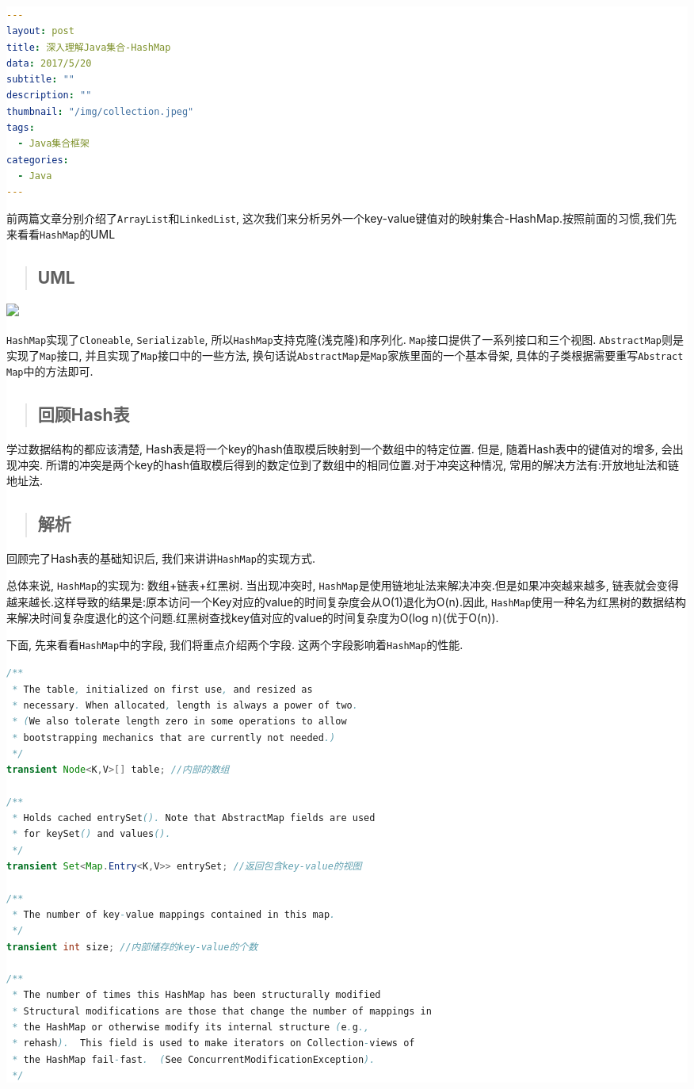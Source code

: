 ```yaml
---
layout: post
title: 深入理解Java集合-HashMap
data: 2017/5/20
subtitle: ""
description: ""
thumbnail: "/img/collection.jpeg"
tags:
  - Java集合框架
categories:
  - Java
---
```


前两篇文章分别介绍了``ArrayList``和``LinkedList``, 这次我们来分析另外一个key-value键值对的映射集合-HashMap.按照前面的习惯,我们先来看看``HashMap``的UML

> ## UML

![](http://ww1.sinaimg.cn/large/006VdOYcgy1fimu0do73tj30ii0cv3z0.jpg)

``HashMap``实现了``Cloneable``, ``Serializable``, 所以``HashMap``支持克隆(浅克隆)和序列化. ``Map``接口提供了一系列接口和三个视图. ``AbstractMap``则是实现了``Map``接口, 并且实现了``Map``接口中的一些方法, 换句话说``AbstractMap``是``Map``家族里面的一个基本骨架, 具体的子类根据需要重写``AbstractMap``中的方法即可.

> ## 回顾Hash表

学过数据结构的都应该清楚, Hash表是将一个key的hash值取模后映射到一个数组中的特定位置. 但是, 随着Hash表中的键值对的增多, 会出现冲突. 所谓的冲突是两个key的hash值取模后得到的数定位到了数组中的相同位置.对于冲突这种情况, 常用的解决方法有:开放地址法和链地址法.

> ## 解析

回顾完了Hash表的基础知识后, 我们来讲讲``HashMap``的实现方式.

总体来说, ``HashMap``的实现为: 数组+链表+红黑树. 当出现冲突时, ``HashMap``是使用链地址法来解决冲突.但是如果冲突越来越多, 链表就会变得越来越长.这样导致的结果是:原本访问一个Key对应的value的时间复杂度会从O(1)退化为O(n).因此, ``HashMap``使用一种名为红黑树的数据结构来解决时间复杂度退化的这个问题.红黑树查找key值对应的value的时间复杂度为O(log n)(优于O(n)).

下面, 先来看看``HashMap``中的字段, 我们将重点介绍两个字段. 这两个字段影响着``HashMap``的性能.

```java
/**
 * The table, initialized on first use, and resized as
 * necessary. When allocated, length is always a power of two.
 * (We also tolerate length zero in some operations to allow
 * bootstrapping mechanics that are currently not needed.)
 */
transient Node<K,V>[] table; //内部的数组

/**
 * Holds cached entrySet(). Note that AbstractMap fields are used
 * for keySet() and values().
 */
transient Set<Map.Entry<K,V>> entrySet; //返回包含key-value的视图

/**
 * The number of key-value mappings contained in this map.
 */
transient int size; //内部储存的key-value的个数

/**
 * The number of times this HashMap has been structurally modified
 * Structural modifications are those that change the number of mappings in
 * the HashMap or otherwise modify its internal structure (e.g.,
 * rehash).  This field is used to make iterators on Collection-views of
 * the HashMap fail-fast.  (See ConcurrentModificationException).
 */
```